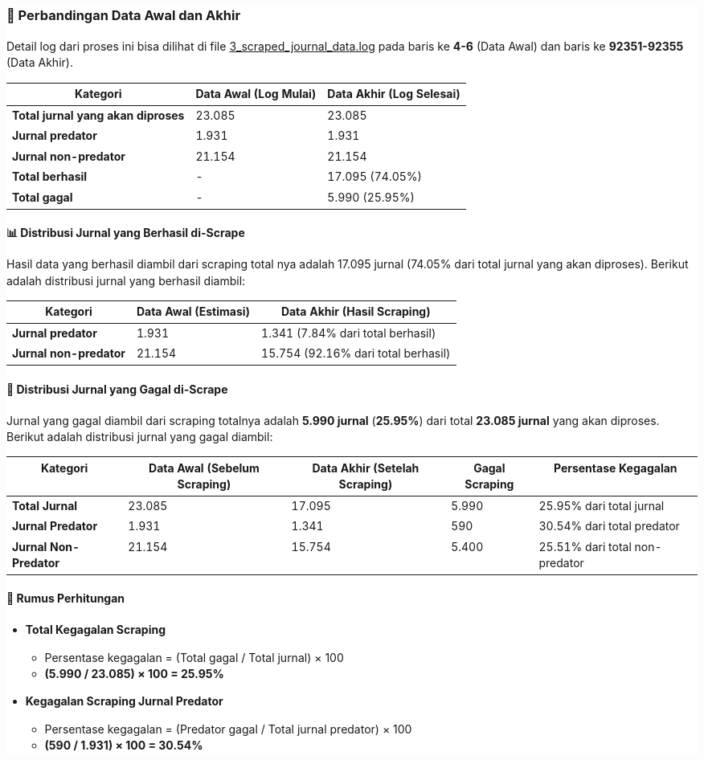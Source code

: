 
### 📌 Perbandingan Data Awal dan Akhir

Detail log dari proses ini bisa dilihat di file
[3_scraped_journal_data.log](3_scraped_journal_data/3_scraped_journal_data.log)
pada baris ke **4-6** (Data Awal) dan baris ke **92351-92355** (Data Akhir).

| Kategori                            | Data Awal (Log Mulai) | Data Akhir (Log Selesai) |
| ----------------------------------- | --------------------- | ------------------------ |
| **Total jurnal yang akan diproses** | 23.085                | 23.085                   |
| **Jurnal predator**                 | 1.931                 | 1.931                    |
| **Jurnal non-predator**             | 21.154                | 21.154                   |
| **Total berhasil**                  | -                     | 17.095 (74.05%)          |
| **Total gagal**                     | -                     | 5.990 (25.95%)           |

#### 📊 Distribusi Jurnal yang Berhasil di-Scrape

Hasil data yang berhasil diambil dari scraping total nya adalah 17.095 jurnal
(74.05% dari total jurnal yang akan diproses). Berikut adalah distribusi jurnal
yang berhasil diambil:

| Kategori                | Data Awal (Estimasi) | Data Akhir (Hasil Scraping)         |
| ----------------------- | -------------------- | ----------------------------------- |
| **Jurnal predator**     | 1.931                | 1.341 (7.84% dari total berhasil)   |
| **Jurnal non-predator** | 21.154               | 15.754 (92.16% dari total berhasil) |

#### 🚨 Distribusi Jurnal yang Gagal di-Scrape

Jurnal yang gagal diambil dari scraping totalnya adalah **5.990 jurnal**
(**25.95%**) dari total **23.085 jurnal** yang akan diproses. Berikut adalah
distribusi jurnal yang gagal diambil:

| Kategori                | Data Awal (Sebelum Scraping) | Data Akhir (Setelah Scraping) | Gagal Scraping | Persentase Kegagalan           |
| ----------------------- | ---------------------------- | ----------------------------- | -------------- | ------------------------------ |
| **Total Jurnal**        | 23.085                       | 17.095                        | 5.990          | 25.95% dari total jurnal       |
| **Jurnal Predator**     | 1.931                        | 1.341                         | 590            | 30.54% dari total predator     |
| **Jurnal Non-Predator** | 21.154                       | 15.754                        | 5.400          | 25.51% dari total non-predator |

#### 📌 Rumus Perhitungan

- **Total Kegagalan Scraping**

  - Persentase kegagalan = (Total gagal / Total jurnal) × 100
  - **(5.990 / 23.085) × 100 = 25.95%**

- **Kegagalan Scraping Jurnal Predator**

  - Persentase kegagalan = (Predator gagal / Total jurnal predator) × 100
  - **(590 / 1.931) × 100 = 30.54%**

